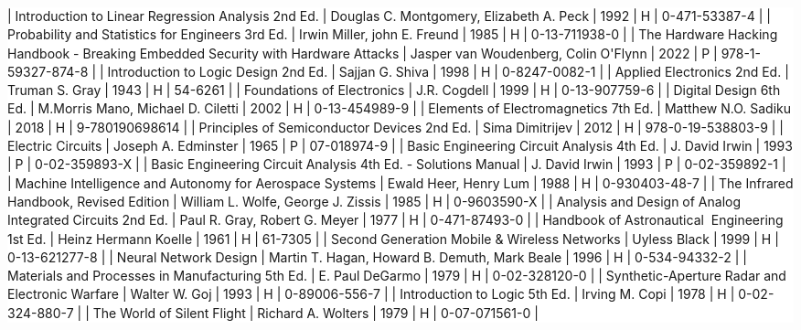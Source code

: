 | Introduction to Linear Regression Analysis 2nd Ed.                                           | Douglas C. Montgomery, Elizabeth A. Peck                                     | 1992         | H       | 0-471-53387-4                                               |
| Probability and Statistics for Engineers 3rd Ed.                                             | Irwin Miller, john E. Freund                                                 | 1985         | H       | 0-13-711938-0                                               |
| The Hardware Hacking Handbook - Breaking Embedded Security with Hardware Attacks             | Jasper van Woudenberg, Colin O'Flynn                                         | 2022         | P       | 978-1-59327-874-8                                           |
| Introduction to Logic Design 2nd Ed.                                                         | Sajjan G. Shiva                                                              | 1998         | H       | 0-8247-0082-1                                               |
| Applied Electronics 2nd Ed.                                                                  | Truman S. Gray                                                               | 1943         | H       | 54-6261                                                     |
| Foundations of Electronics                                                                   | J.R. Cogdell                                                                 | 1999         | H       | 0-13-907759-6                                               |
| Digital Design 6th Ed.                                                                       | M.Morris Mano, Michael D. Ciletti                                            | 2002         | H       | 0-13-454989-9                                               |
| Elements of Electromagnetics 7th Ed.                                                         | Matthew N.O. Sadiku                                                          | 2018         | H       | 9-780190698614                                              |
| Principles of Semiconductor Devices 2nd Ed.                                                  | Sima Dimitrijev                                                              | 2012         | H       | 978-0-19-538803-9                                           |
| Electric Circuits                                                                            | Joseph A. Edminster                                                          | 1965         | P       | 07-018974-9                                                 |
| Basic Engineering Circuit Analysis 4th Ed.                                                   | J. David Irwin                                                               | 1993         | P       | 0-02-359893-X                                               |
| Basic Engineering Circuit Analysis 4th Ed. - Solutions Manual                                | J. David Irwin                                                               | 1993         | P       | 0-02-359892-1                                               |
| Machine Intelligence and Autonomy for Aerospace Systems                                      | Ewald Heer, Henry Lum                                                        | 1988         | H       | 0-930403-48-7                                               |
| The Infrared Handbook, Revised Edition                                                       | William L. Wolfe, George J. Zissis                                           | 1985         | H       | 0-9603590-X                                                 |
| Analysis and Design of Analog Integrated Circuits 2nd Ed.                                    | Paul R. Gray, Robert G. Meyer                                                | 1977         | H       | 0-471-87493-0                                               |
| Handbook of Astronautical  Engineering 1st Ed.                                               | Heinz Hermann Koelle                                                         | 1961         | H       | 61-7305                                                     |
| Second Generation Mobile & Wireless Networks                                                 | Uyless Black                                                                 | 1999         | H       | 0-13-621277-8                                               |
| Neural Network Design                                                                        | Martin T. Hagan, Howard B. Demuth, Mark Beale                                | 1996         | H       | 0-534-94332-2                                               |
| Materials and Processes in Manufacturing 5th Ed.                                             | E. Paul DeGarmo                                                              | 1979         | H       | 0-02-328120-0                                               |
| Synthetic-Aperture Radar and Electronic Warfare                                              | Walter W. Goj                                                                | 1993         | H       | 0-89006-556-7                                               |
| Introduction to Logic 5th Ed.                                                                | Irving M. Copi                                                               | 1978         | H       | 0-02-324-880-7                                              |
| The World of Silent Flight                                                                   | Richard A. Wolters                                                           | 1979         | H       | 0-07-071561-0                                               |